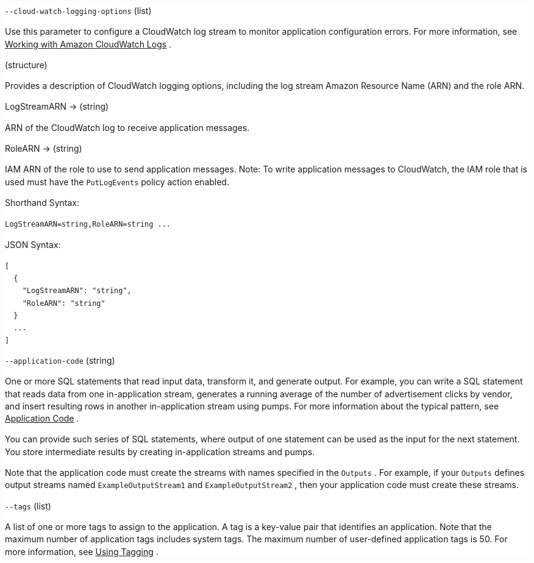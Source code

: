 `--cloud-watch-logging-options` (list)

Use this parameter to configure a CloudWatch log stream to monitor application configuration errors. For more information, see [Working with Amazon CloudWatch Logs](https://docs.aws.amazon.com/kinesisanalytics/latest/dev/cloudwatch-logs.html) .

(structure)

Provides a description of CloudWatch logging options, including the log stream Amazon Resource Name (ARN) and the role ARN.

LogStreamARN -> (string)

ARN of the CloudWatch log to receive application messages.

RoleARN -> (string)

IAM ARN of the role to use to send application messages. Note: To write application messages to CloudWatch, the IAM role that is used must have the `PutLogEvents` policy action enabled.

Shorthand Syntax:

```
LogStreamARN=string,RoleARN=string ...
```

JSON Syntax:

```
[
  {
    "LogStreamARN": "string",
    "RoleARN": "string"
  }
  ...
]
```

`--application-code` (string)

One or more SQL statements that read input data, transform it, and generate output. For example, you can write a SQL statement that reads data from one in-application stream, generates a running average of the number of advertisement clicks by vendor, and insert resulting rows in another in-application stream using pumps. For more information about the typical pattern, see [Application Code](https://docs.aws.amazon.com/kinesisanalytics/latest/dev/how-it-works-app-code.html) .

You can provide such series of SQL statements, where output of one statement can be used as the input for the next statement. You store intermediate results by creating in-application streams and pumps.

Note that the application code must create the streams with names specified in the `Outputs` . For example, if your `Outputs` defines output streams named `ExampleOutputStream1` and `ExampleOutputStream2` , then your application code must create these streams.

`--tags` (list)

A list of one or more tags to assign to the application. A tag is a key-value pair that identifies an application. Note that the maximum number of application tags includes system tags. The maximum number of user-defined application tags is 50. For more information, see [Using Tagging](https://docs.aws.amazon.com/kinesisanalytics/latest/dev/how-tagging.html) .
